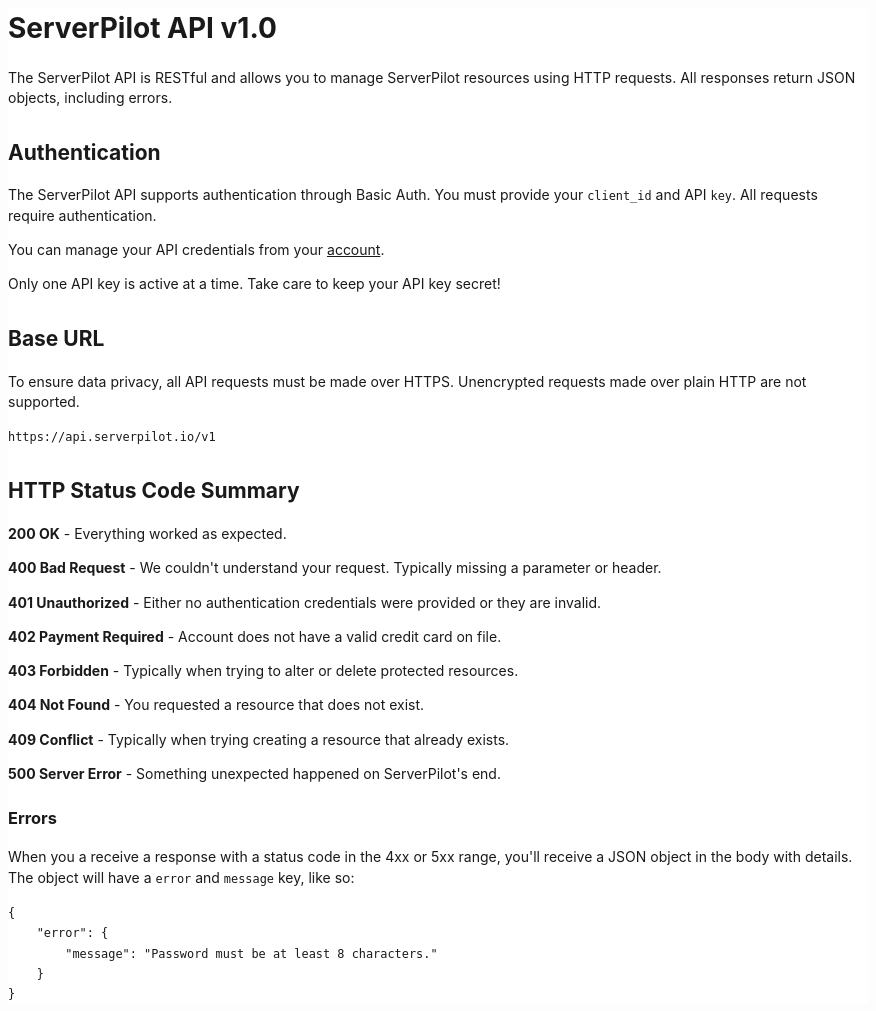 # ServerPilot API v1.0

The ServerPilot API is RESTful and allows you to manage ServerPilot resources
using HTTP requests. All responses return JSON objects, including errors.

## Authentication

The ServerPilot API supports authentication through Basic Auth. You must provide
your `client_id` and API `key`. All requests require authentication.

You can manage your API credentials from your
[account](https://manage.serverpilot.io/#account).

Only one API key is active at a time. Take care to keep your API key secret!


## Base URL

To ensure data privacy, all API requests must be made over HTTPS. Unencrypted
requests made over plain HTTP are not supported.

```
https://api.serverpilot.io/v1
```

## HTTP Status Code Summary

**200 OK** - Everything worked as expected.

**400 Bad Request** - We couldn't understand your request. Typically missing a parameter or header.

**401 Unauthorized** - Either no authentication credentials were provided or they are invalid.

**402 Payment Required** - Account does not have a valid credit card on file.

**403 Forbidden** - Typically when trying to alter or delete protected resources.

**404 Not Found** - You requested a resource that does not exist.

**409 Conflict** - Typically when trying creating a resource that already exists.

**500 Server Error** - Something unexpected happened on ServerPilot's end.


### Errors

When you a receive a response with a status code in the 4xx or 5xx range, you'll receive a JSON object in the body with details. The object will have a `error` and `message` key, like so:

```
{
    "error": {
        "message": "Password must be at least 8 characters."
    }
}
```
